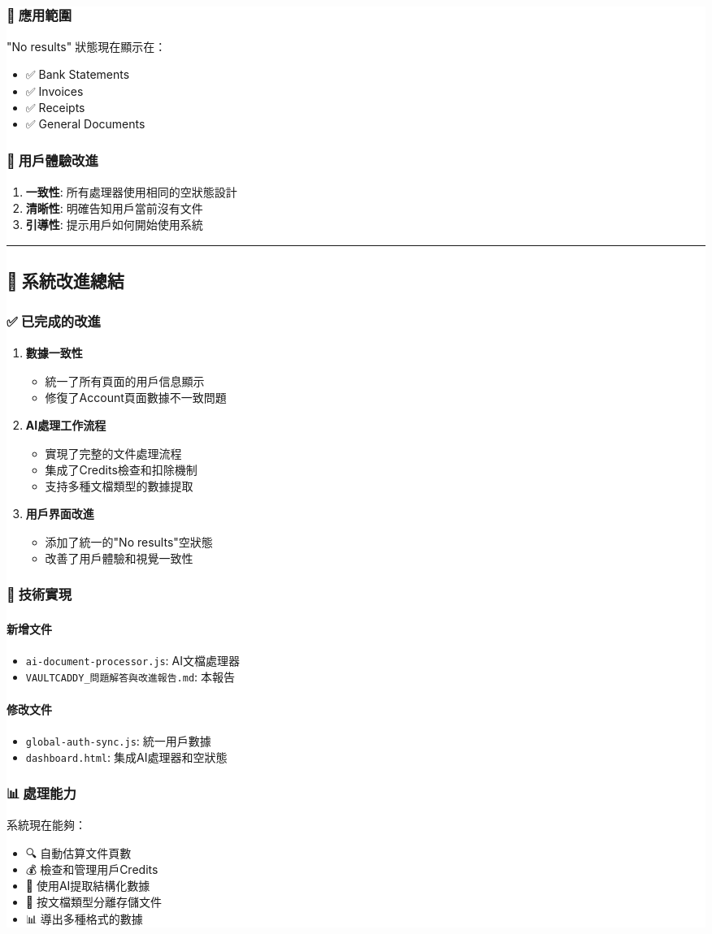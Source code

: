 ### 📱 **應用範圍**

"No results" 狀態現在顯示在：
- ✅ Bank Statements
- ✅ Invoices  
- ✅ Receipts
- ✅ General Documents

### 🎯 **用戶體驗改進**

1. **一致性**: 所有處理器使用相同的空狀態設計
2. **清晰性**: 明確告知用戶當前沒有文件
3. **引導性**: 提示用戶如何開始使用系統

---

## 🚀 **系統改進總結**

### ✅ **已完成的改進**

1. **數據一致性**
   - 統一了所有頁面的用戶信息顯示
   - 修復了Account頁面數據不一致問題

2. **AI處理工作流程**
   - 實現了完整的文件處理流程
   - 集成了Credits檢查和扣除機制
   - 支持多種文檔類型的數據提取

3. **用戶界面改進**
   - 添加了統一的"No results"空狀態
   - 改善了用戶體驗和視覺一致性

### 🔧 **技術實現**

#### **新增文件**
- `ai-document-processor.js`: AI文檔處理器
- `VAULTCADDY_問題解答與改進報告.md`: 本報告

#### **修改文件**
- `global-auth-sync.js`: 統一用戶數據
- `dashboard.html`: 集成AI處理器和空狀態

### 📊 **處理能力**

系統現在能夠：
- 🔍 自動估算文件頁數
- 💰 檢查和管理用戶Credits
- 🤖 使用AI提取結構化數據
- 📁 按文檔類型分離存儲文件
- 📊 導出多種格式的數據
